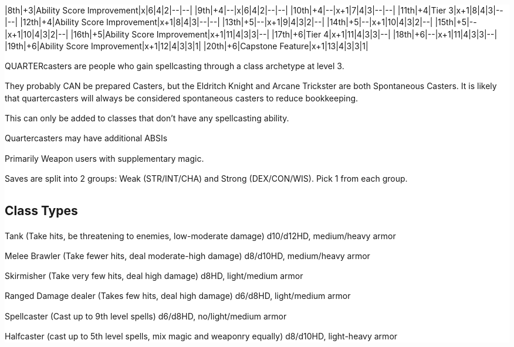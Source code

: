 |8th|+3|Ability Score Improvement|x|6|4|2|--|--|
|9th|+4|--|x|6|4|2|--|--|
|10th|+4|--|x+1|7|4|3|--|--|
|11th|+4|Tier 3|x+1|8|4|3|--|--|
|12th|+4|Ability Score Improvement|x+1|8|4|3|--|--|
|13th|+5|--|x+1|9|4|3|2|--|
|14th|+5|--|x+1|10|4|3|2|--|
|15th|+5|--|x+1|10|4|3|2|--|
|16th|+5|Ability Score Improvement|x+1|11|4|3|3|--|
|17th|+6|Tier 4|x+1|11|4|3|3|--|
|18th|+6|--|x+1|11|4|3|3|--|
|19th|+6|Ability Score Improvement|x+1|12|4|3|3|1|
|20th|+6|Capstone Feature|x+1|13|4|3|3|1|

  

QUARTERcasters are people who gain spellcasting through a class archetype at level 3.

  

They probably CAN be prepared Casters, but the Eldritch Knight and Arcane Trickster are both Spontaneous Casters. It is likely that quartercasters will always be considered spontaneous casters to reduce bookkeeping.

  

This can only be added to classes that don’t have any spellcasting ability.

  

Quartercasters may have additional ABSIs

  

Primarily Weapon users with supplementary magic.

Saves are split into 2 groups: Weak (STR/INT/CHA) and Strong (DEX/CON/WIS). Pick 1 from each group.

## Class Types

Tank (Take hits, be threatening to enemies, low-moderate damage) d10/d12HD, medium/heavy armor

Melee Brawler (Take fewer hits, deal moderate-high damage) d8/d10HD, medium/heavy armor

Skirmisher (Take very few hits, deal high damage) d8HD, light/medium armor

Ranged Damage dealer (Takes few hits, deal high damage) d6/d8HD, light/medium armor

Spellcaster (Cast up to 9th level spells) d6/d8HD, no/light/medium armor

Halfcaster (cast up to 5th level spells, mix magic and weaponry equally) d8/d10HD, light-heavy armor
